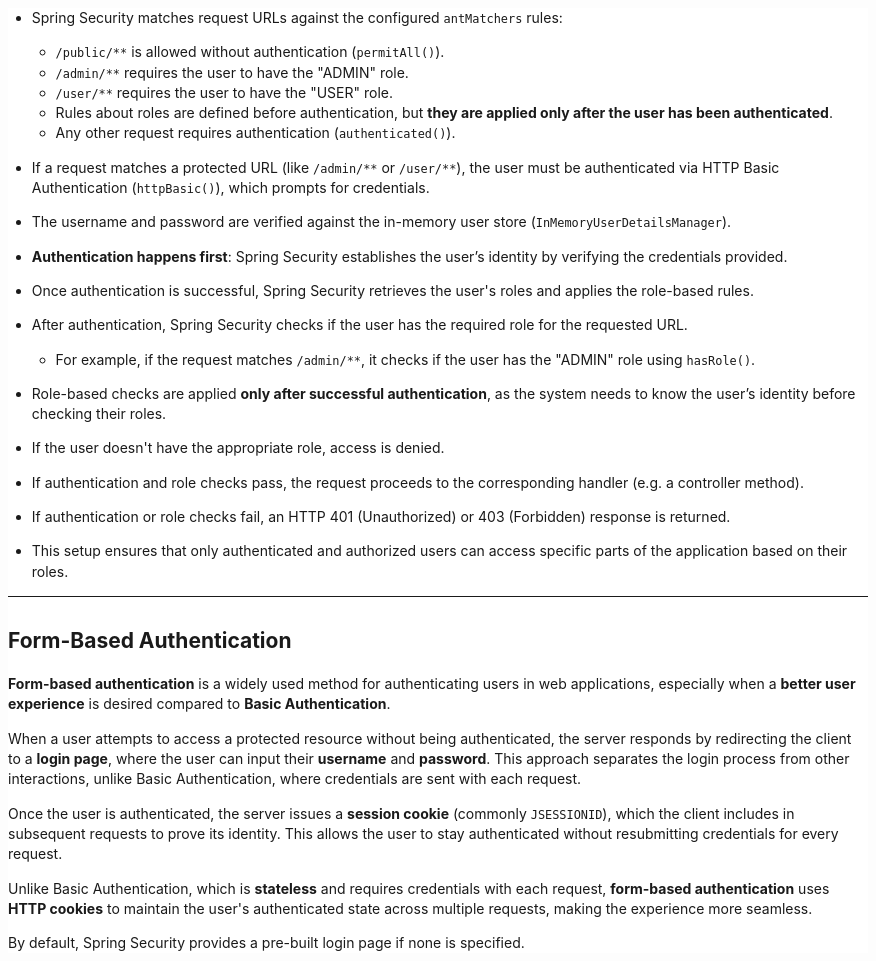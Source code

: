 - Spring Security matches request URLs against the configured `antMatchers` rules:
    - `/public/**` is allowed without authentication (`permitAll()`).
    - `/admin/**` requires the user to have the "ADMIN" role.
    - `/user/**` requires the user to have the "USER" role.
    - Rules about roles are defined before authentication, but **they are applied only after the user has been authenticated**.
    - Any other request requires authentication (`authenticated()`).

- If a request matches a protected URL (like `/admin/**` or `/user/**`), the user must be authenticated via HTTP Basic Authentication (`httpBasic()`), which prompts for credentials.
- The username and password are verified against the in-memory user store (`InMemoryUserDetailsManager`).
- **Authentication happens first**: Spring Security establishes the user’s identity by verifying the credentials provided.
- Once authentication is successful, Spring Security retrieves the user's roles and applies the role-based rules.

- After authentication, Spring Security checks if the user has the required role for the requested URL.
    - For example, if the request matches `/admin/**`, it checks if the user has the "ADMIN" role using `hasRole()`.
- Role-based checks are applied **only after successful authentication**, as the system needs to know the user’s identity before checking their roles.
- If the user doesn't have the appropriate role, access is denied.

- If authentication and role checks pass, the request proceeds to the corresponding handler (e.g. a controller method).

- If authentication or role checks fail, an HTTP 401 (Unauthorized) or 403 (Forbidden) response is returned.

- This setup ensures that only authenticated and authorized users can access specific parts of the application based on their roles.

---

## Form-Based Authentication
**Form-based authentication** is a widely used method for authenticating users in web applications, especially when a **better user experience** is desired compared to **Basic Authentication**.

When a user attempts to access a protected resource without being authenticated, the server responds by redirecting the client to a **login page**, where the user can input their **username** and **password**. This approach separates the login process from other interactions, unlike Basic Authentication, where credentials are sent with each request.

Once the user is authenticated, the server issues a **session cookie** (commonly `JSESSIONID`), which the client includes in subsequent requests to prove its identity. This allows the user to stay authenticated without resubmitting credentials for every request.

Unlike Basic Authentication, which is **stateless** and requires credentials with each request, **form-based authentication** uses **HTTP cookies** to maintain the user's authenticated state across multiple requests, making the experience more seamless.

By default, Spring Security provides a pre-built login page if none is specified.

